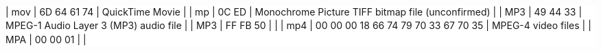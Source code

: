 | mov                                                                             | 6D 64 61 74                                                                                                                                                                 | QuickTime Movie                                                                                                                                                                                                                                                                                                                                                                                                                                                                                                                                                                                                                                                         |
| mp                                                                              | 0C ED                                                                                                                                                                       | Monochrome Picture TIFF bitmap file (unconfirmed)                                                                                                                                                                                                                                                                                                                                                                                                                                                                                                                                                                                                                       |
| MP3                                                                             | 49 44 33                                                                                                                                                                    | MPEG-1 Audio Layer 3 (MP3) audio file                                                                                                                                                                                                                                                                                                                                                                                                                                                                                                                                                                                                                                   |
| MP3                                                                             | FF FB 50                                                                                                                                                                    |                                                                                                                                                                                                                                                                                                                                                                                                                                                                                                                                                                                                                                                                         |
| mp4                                                                             | 00 00 00 18 66 74 79 70 33 67 70 35                                                                                                                                         | MPEG-4 video files                                                                                                                                                                                                                                                                                                                                                                                                                                                                                                                                                                                                                                                      |
| MPA                                                                             | 00 00 01                                                                                                                                                                    |                                                                                                                                                                                                                                                                                                                                                                                                                                                                                                                                                                                                                                                                         |